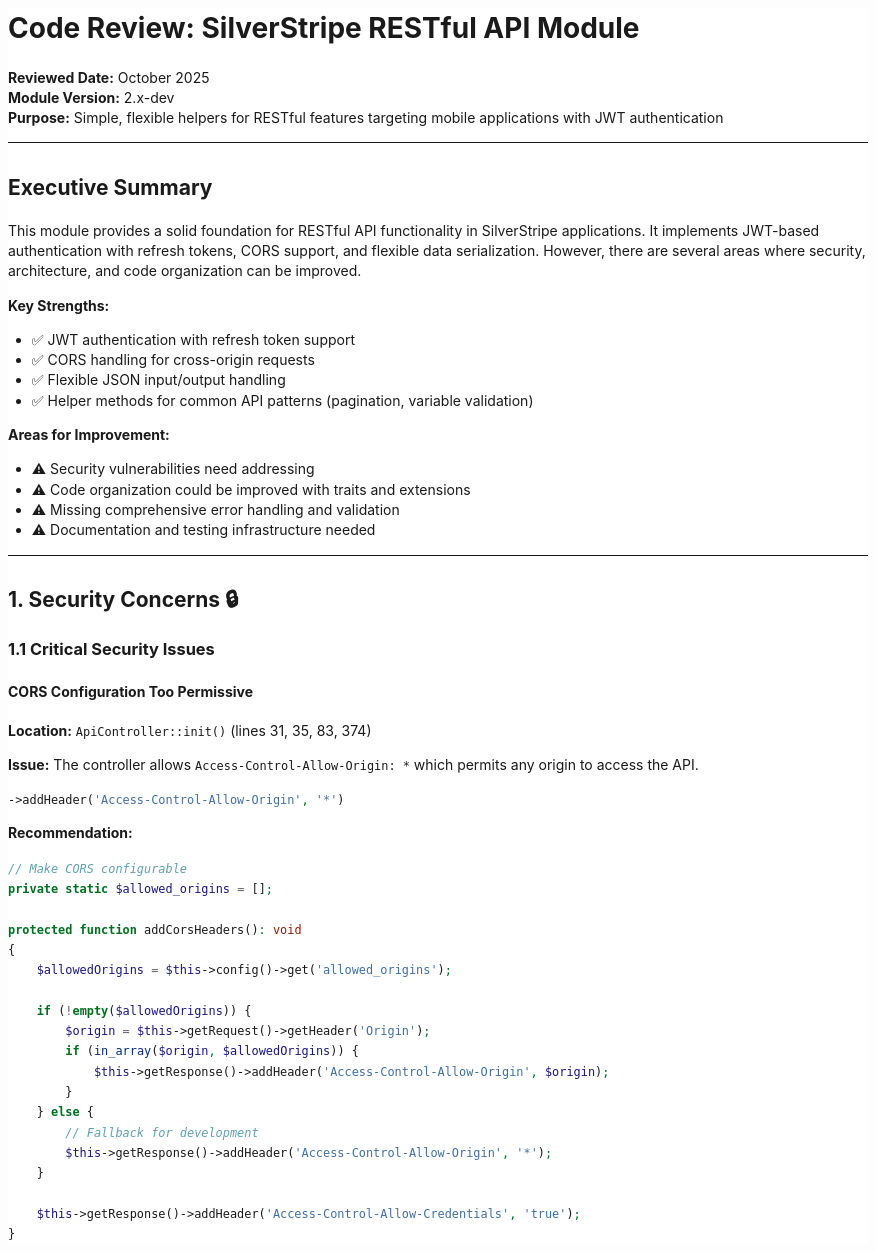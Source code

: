 # Code Review: SilverStripe RESTful API Module

**Reviewed Date:** October 2025  
**Module Version:** 2.x-dev  
**Purpose:** Simple, flexible helpers for RESTful features targeting mobile applications with JWT authentication

---

## Executive Summary

This module provides a solid foundation for RESTful API functionality in SilverStripe applications. It implements JWT-based authentication with refresh tokens, CORS support, and flexible data serialization. However, there are several areas where security, architecture, and code organization can be improved.

**Key Strengths:**
- ✅ JWT authentication with refresh token support
- ✅ CORS handling for cross-origin requests
- ✅ Flexible JSON input/output handling
- ✅ Helper methods for common API patterns (pagination, variable validation)

**Areas for Improvement:**
- ⚠️ Security vulnerabilities need addressing
- ⚠️ Code organization could be improved with traits and extensions
- ⚠️ Missing comprehensive error handling and validation
- ⚠️ Documentation and testing infrastructure needed

---

## 1. Security Concerns 🔒

### 1.1 Critical Security Issues

#### **CORS Configuration Too Permissive**
**Location:** `ApiController::init()` (lines 31, 35, 83, 374)

**Issue:** The controller allows `Access-Control-Allow-Origin: *` which permits any origin to access the API.

```php
->addHeader('Access-Control-Allow-Origin', '*')
```

**Recommendation:**
```php
// Make CORS configurable
private static $allowed_origins = [];

protected function addCorsHeaders(): void
{
    $allowedOrigins = $this->config()->get('allowed_origins');
    
    if (!empty($allowedOrigins)) {
        $origin = $this->getRequest()->getHeader('Origin');
        if (in_array($origin, $allowedOrigins)) {
            $this->getResponse()->addHeader('Access-Control-Allow-Origin', $origin);
        }
    } else {
        // Fallback for development
        $this->getResponse()->addHeader('Access-Control-Allow-Origin', '*');
    }
    
    $this->getResponse()->addHeader('Access-Control-Allow-Credentials', 'true');
}
```